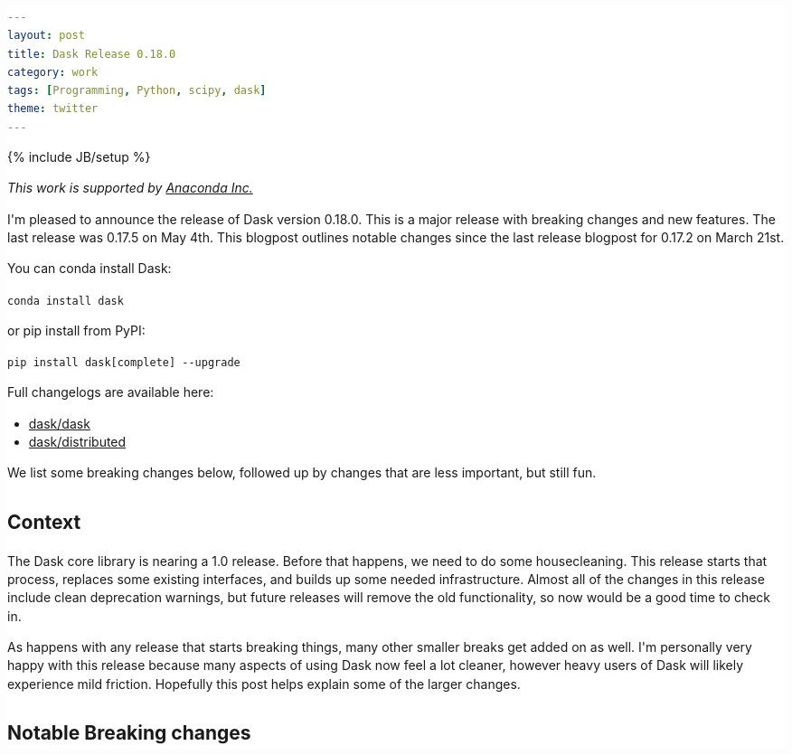 ```yaml
---
layout: post
title: Dask Release 0.18.0
category: work
tags: [Programming, Python, scipy, dask]
theme: twitter
---
```

{% include JB/setup %}

*This work is supported by [Anaconda Inc.](http://anaconda.com)*

I'm pleased to announce the release of Dask version 0.18.0.  This is a major
release with breaking changes and new features.
The last release was 0.17.5 on May 4th.
This blogpost outlines notable changes since the last release blogpost for
0.17.2 on March 21st.

You can conda install Dask:

    conda install dask

or pip install from PyPI:

    pip install dask[complete] --upgrade

Full changelogs are available here:

-  [dask/dask](https://github.com/dask/dask/blob/master/docs/source/changelog.rst)
-  [dask/distributed](https://github.com/dask/distributed/blob/master/docs/source/changelog.rst)

We list some breaking changes below, followed up by changes that are less
important, but still fun.

## Context

The Dask core library is nearing a 1.0 release.
Before that happens, we need to do some housecleaning.
This release starts that process,
replaces some existing interfaces,
and builds up some needed infrastructure.
Almost all of the changes in this release include clean deprecation warnings,
but future releases will remove the old functionality, so now would be a good
time to check in.

As happens with any release that starts breaking things,
many other smaller breaks get added on as well.
I'm personally very happy with this release because many aspects of using Dask
now feel a lot cleaner, however heavy users of Dask will likely experience
mild friction.  Hopefully this post helps explain some of the larger changes.


## Notable Breaking changes
